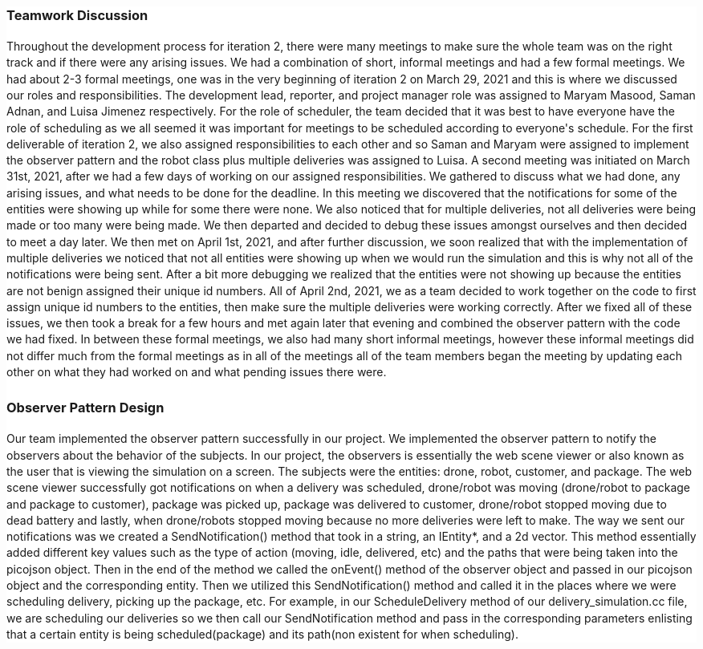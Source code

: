 

### Teamwork Discussion
Throughout the development process for iteration 2, there were many meetings to make sure the whole team was on the right track and if there were any arising issues. We had a combination of short, informal meetings and had a few formal meetings. We had about 2-3 formal meetings, one was in the very beginning of iteration 2 on March 29, 2021 and this is where we discussed our roles and responsibilities. The development lead, reporter, and project manager role was assigned to Maryam Masood, Saman Adnan, and Luisa Jimenez respectively. For the role of scheduler, the team decided that it was best to have everyone have the role of scheduling as we all seemed it was important for meetings to be scheduled according to everyone's schedule. For the first deliverable of iteration 2, we also assigned responsibilities to each other and so Saman and Maryam were assigned to implement the observer pattern and the robot class plus multiple deliveries was assigned to Luisa. A second meeting was initiated on March 31st, 2021, after we had a few days of working on our assigned responsibilities. We gathered to discuss what we had done, any arising issues, and what needs to be done for the deadline. In this meeting we discovered that the notifications for some of the entities were showing up while for some there were none. We also noticed that for multiple deliveries, not all deliveries were being made or too many were being made. We then departed and decided to debug these issues amongst ourselves and then decided to meet a day later. We then met on April 1st, 2021, and after further discussion, we soon realized that with the implementation of multiple deliveries we noticed that not all entities were showing up when we would run the simulation and this is why not all of the notifications were being sent. After a bit more debugging we realized that the entities were not showing up because the entities are not benign assigned their unique id numbers. All of April 2nd, 2021, we as a team decided to work together on the code to first assign unique id numbers to the entities, then make sure the multiple deliveries were working correctly. After we fixed all of these issues, we then took a break for a few hours and met again later that evening and combined the observer pattern with the code we had fixed. In between these formal meetings, we also had many short informal meetings, however these informal meetings did not differ much from the formal meetings as in all of the meetings all of the team members began the meeting by updating each other on what they had worked on and what pending issues there were.



### Observer Pattern Design

Our team implemented the observer pattern successfully in our project. We implemented the observer pattern to notify the observers about the behavior of the subjects. In our project, the observers is essentially the web scene viewer or also known as the user that is viewing the simulation on a screen. The subjects were the entities: drone, robot, customer, and package. The web scene viewer successfully got notifications on when a delivery was scheduled, drone/robot was moving (drone/robot to package and package to customer), package was picked up, package was delivered to customer, drone/robot stopped moving due to dead battery and lastly, when drone/robots stopped moving because no more deliveries were left to make. The way we sent our notifications was we created a SendNotification() method that took in a string, an IEntity*, and a 2d vector. This method essentially added different key values such as the type of action (moving, idle, delivered, etc) and the paths that were being taken into the picojson object. Then in the end of the method we called the onEvent() method of the observer object and passed in our picojson object and the corresponding entity. Then we utilized this SendNotification() method and called it in the places where we were scheduling delivery, picking up the package, etc. For example, in our ScheduleDelivery method of our delivery_simulation.cc file, we are scheduling our deliveries so we then call our SendNotification method and pass in the corresponding parameters enlisting that a certain entity is being scheduled(package) and its path(non existent for when scheduling).
